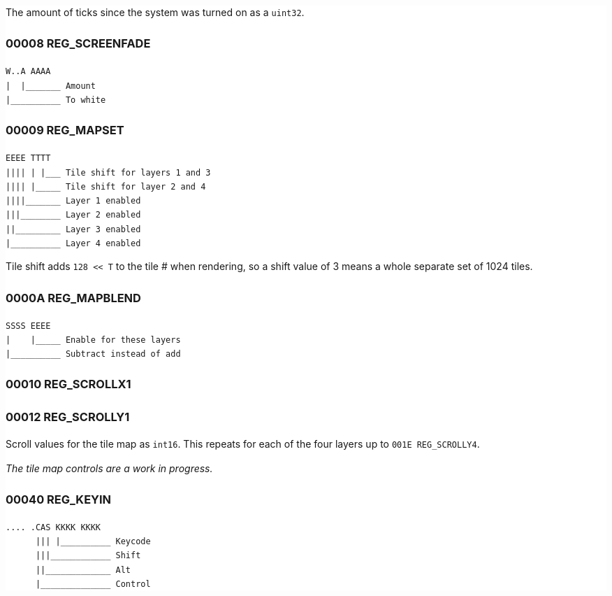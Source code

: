 The amount of ticks since the system was turned on as a `uint32`.

### 00008	REG_SCREENFADE

    W..A AAAA
    |  |_______ Amount
    |__________ To white

### 00009	REG_MAPSET

    EEEE TTTT
    |||| | |___ Tile shift for layers 1 and 3
    |||| |_____ Tile shift for layer 2 and 4
    ||||_______ Layer 1 enabled
    |||________ Layer 2 enabled
    ||_________ Layer 3 enabled
    |__________ Layer 4 enabled

Tile shift adds `128 << T` to the tile # when rendering, so a shift value of 3 means a whole separate set of 1024 tiles.

### 0000A	REG_MAPBLEND

    SSSS EEEE
    |    |_____ Enable for these layers
    |__________ Subtract instead of add

### 00010	REG_SCROLLX1

### 00012	REG_SCROLLY1

Scroll values for the tile map as `int16`. This repeats for each of the four layers up to `001E REG_SCROLLY4`.

*The tile map controls are a work in progress.*

### 00040	REG_KEYIN

    .... .CAS KKKK KKKK
          ||| |__________ Keycode
          |||____________ Shift
          ||_____________ Alt
          |______________ Control

